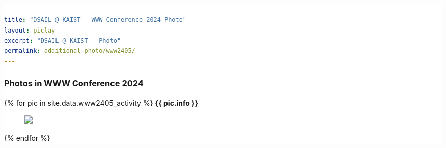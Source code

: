 ```yaml
---
title: "DSAIL @ KAIST - WWW Conference 2024 Photo"
layout: piclay
excerpt: "DSAIL @ KAIST - Photo"
permalink: additional_photo/www2405/
---
```


<div class="container-fluid">
<div class="row">
<div id="textid" class="col-sm-12">
<h3> Photos in WWW Conference 2024 </h3>
{% for pic in site.data.www2405_activity %}
<strong>
{{ pic.info }}
</strong>
<figure>
<img src="{{ site.url }}{{ site.baseurl }}/images/activity/www2405/{{ pic.image }}" width="100%" />
</figure>
{% endfor %}
</div>
</div>
</div>

